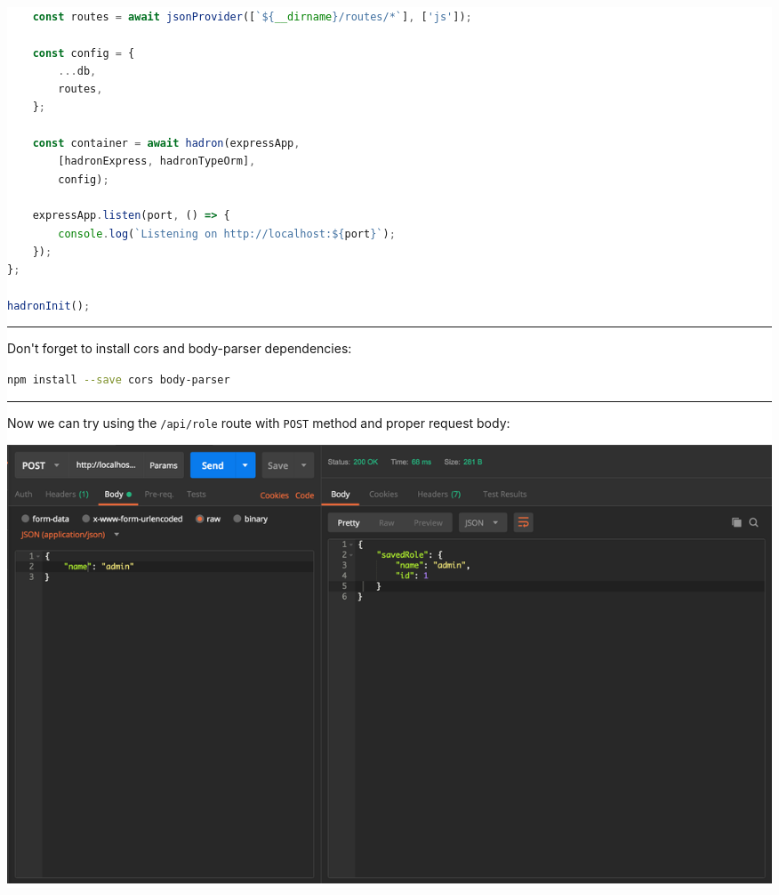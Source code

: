 ```javascript
    const routes = await jsonProvider([`${__dirname}/routes/*`], ['js']);

    const config = {
        ...db,
        routes,
    };

    const container = await hadron(expressApp, 
        [hadronExpress, hadronTypeOrm],
        config);

    expressApp.listen(port, () => {
        console.log(`Listening on http://localhost:${port}`);
    });
};

hadronInit();
```

---

Don't forget to install cors and body-parser dependencies:
```bash
npm install --save cors body-parser
```

---

Now we can try using the `/api/role` route with `POST` method and proper request body:

![role save method](./img/role-save-method.png)
